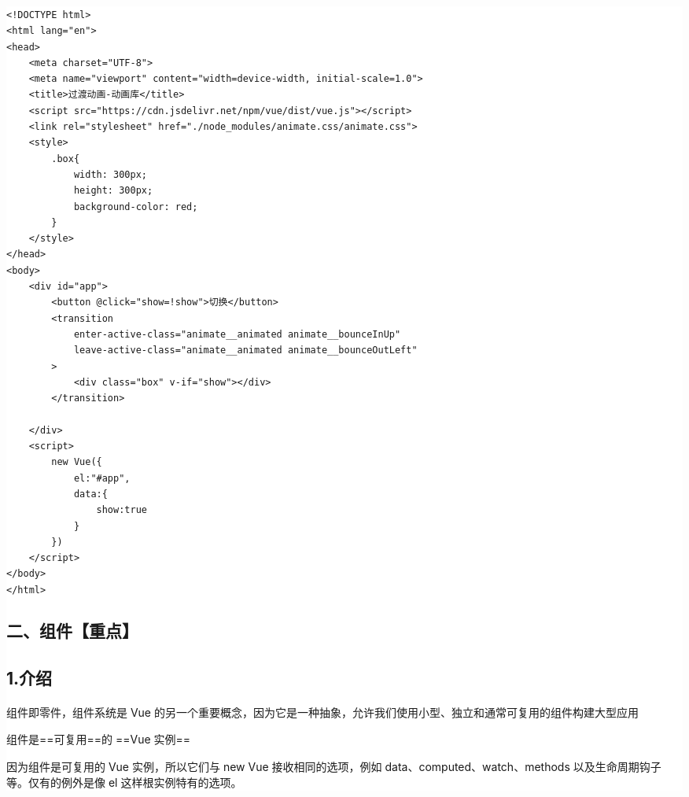 ```vue
<!DOCTYPE html>
<html lang="en">
<head>
    <meta charset="UTF-8">
    <meta name="viewport" content="width=device-width, initial-scale=1.0">
    <title>过渡动画-动画库</title>
    <script src="https://cdn.jsdelivr.net/npm/vue/dist/vue.js"></script>
    <link rel="stylesheet" href="./node_modules/animate.css/animate.css">
    <style>
        .box{
            width: 300px;
            height: 300px;
            background-color: red;
        }
    </style>
</head>
<body>
    <div id="app">
        <button @click="show=!show">切换</button>
        <transition 
            enter-active-class="animate__animated animate__bounceInUp"
            leave-active-class="animate__animated animate__bounceOutLeft"
        >
            <div class="box" v-if="show"></div>
        </transition>
        
    </div>
    <script>
        new Vue({
            el:"#app",
            data:{
                show:true
            }
        })
    </script>
</body>
</html>

```

## 二、组件【重点】

## 1.介绍

组件即零件，组件系统是 Vue 的另一个重要概念，因为它是一种抽象，允许我们使用小型、独立和通常可复用的组件构建大型应用

组件是==可复用==的 ==Vue 实例==

因为组件是可复用的 Vue 实例，所以它们与 new Vue 接收相同的选项，例如 data、computed、watch、methods 以及生命周期钩子等。仅有的例外是像 el 这样根实例特有的选项。
